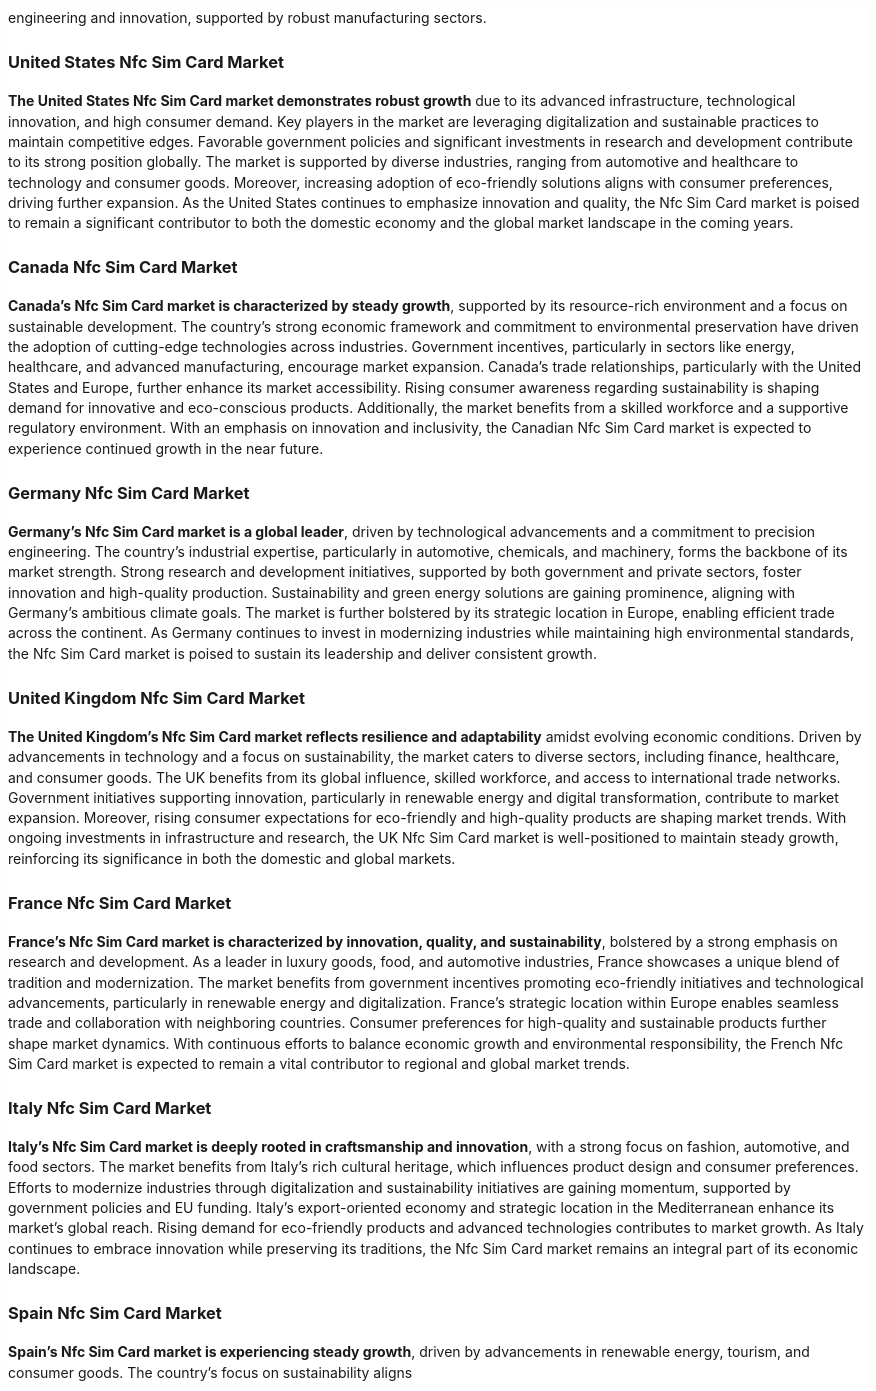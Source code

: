 engineering and innovation, supported by robust manufacturing sectors.</span></em></p></blockquote><h3><strong>United States Nfc Sim Card Market</strong></h3><p><strong>The United States Nfc Sim Card market demonstrates robust growth</strong> due to its advanced infrastructure, technological innovation, and high consumer demand. Key players in the market are leveraging digitalization and sustainable practices to maintain competitive edges. Favorable government policies and significant investments in research and development contribute to its strong position globally. The market is supported by diverse industries, ranging from automotive and healthcare to technology and consumer goods. Moreover, increasing adoption of eco-friendly solutions aligns with consumer preferences, driving further expansion. As the United States continues to emphasize innovation and quality, the Nfc Sim Card market is poised to remain a significant contributor to both the domestic economy and the global market landscape in the coming years.</p><h3><strong>Canada Nfc Sim Card Market</strong></h3><p><strong>Canada&rsquo;s Nfc Sim Card market is characterized by steady growth</strong>, supported by its resource-rich environment and a focus on sustainable development. The country&rsquo;s strong economic framework and commitment to environmental preservation have driven the adoption of cutting-edge technologies across industries. Government incentives, particularly in sectors like energy, healthcare, and advanced manufacturing, encourage market expansion. Canada&rsquo;s trade relationships, particularly with the United States and Europe, further enhance its market accessibility. Rising consumer awareness regarding sustainability is shaping demand for innovative and eco-conscious products. Additionally, the market benefits from a skilled workforce and a supportive regulatory environment. With an emphasis on innovation and inclusivity, the Canadian Nfc Sim Card market is expected to experience continued growth in the near future.</p><h3><strong>Germany Nfc Sim Card Market</strong></h3><p><strong>Germany&rsquo;s Nfc Sim Card market is a global leader</strong>, driven by technological advancements and a commitment to precision engineering. The country&rsquo;s industrial expertise, particularly in automotive, chemicals, and machinery, forms the backbone of its market strength. Strong research and development initiatives, supported by both government and private sectors, foster innovation and high-quality production. Sustainability and green energy solutions are gaining prominence, aligning with Germany&rsquo;s ambitious climate goals. The market is further bolstered by its strategic location in Europe, enabling efficient trade across the continent. As Germany continues to invest in modernizing industries while maintaining high environmental standards, the Nfc Sim Card market is poised to sustain its leadership and deliver consistent growth.</p><h3><strong>United Kingdom Nfc Sim Card Market</strong></h3><p><strong>The United Kingdom&rsquo;s Nfc Sim Card market reflects resilience and adaptability</strong> amidst evolving economic conditions. Driven by advancements in technology and a focus on sustainability, the market caters to diverse sectors, including finance, healthcare, and consumer goods. The UK benefits from its global influence, skilled workforce, and access to international trade networks. Government initiatives supporting innovation, particularly in renewable energy and digital transformation, contribute to market expansion. Moreover, rising consumer expectations for eco-friendly and high-quality products are shaping market trends. With ongoing investments in infrastructure and research, the UK Nfc Sim Card market is well-positioned to maintain steady growth, reinforcing its significance in both the domestic and global markets.</p><h3><strong>France Nfc Sim Card Market</strong></h3><p><strong>France&rsquo;s Nfc Sim Card market is characterized by innovation, quality, and sustainability</strong>, bolstered by a strong emphasis on research and development. As a leader in luxury goods, food, and automotive industries, France showcases a unique blend of tradition and modernization. The market benefits from government incentives promoting eco-friendly initiatives and technological advancements, particularly in renewable energy and digitalization. France&rsquo;s strategic location within Europe enables seamless trade and collaboration with neighboring countries. Consumer preferences for high-quality and sustainable products further shape market dynamics. With continuous efforts to balance economic growth and environmental responsibility, the French Nfc Sim Card market is expected to remain a vital contributor to regional and global market trends.</p><h3><strong>Italy Nfc Sim Card Market</strong></h3><p><strong>Italy&rsquo;s Nfc Sim Card market is deeply rooted in craftsmanship and innovation</strong>, with a strong focus on fashion, automotive, and food sectors. The market benefits from Italy&rsquo;s rich cultural heritage, which influences product design and consumer preferences. Efforts to modernize industries through digitalization and sustainability initiatives are gaining momentum, supported by government policies and EU funding. Italy&rsquo;s export-oriented economy and strategic location in the Mediterranean enhance its market&rsquo;s global reach. Rising demand for eco-friendly products and advanced technologies contributes to market growth. As Italy continues to embrace innovation while preserving its traditions, the Nfc Sim Card market remains an integral part of its economic landscape.</p><h3><strong>Spain Nfc Sim Card Market</strong></h3><p><strong>Spain&rsquo;s Nfc Sim Card market is experiencing steady growth</strong>, driven by advancements in renewable energy, tourism, and consumer goods. The country&rsquo;s focus on sustainability aligns